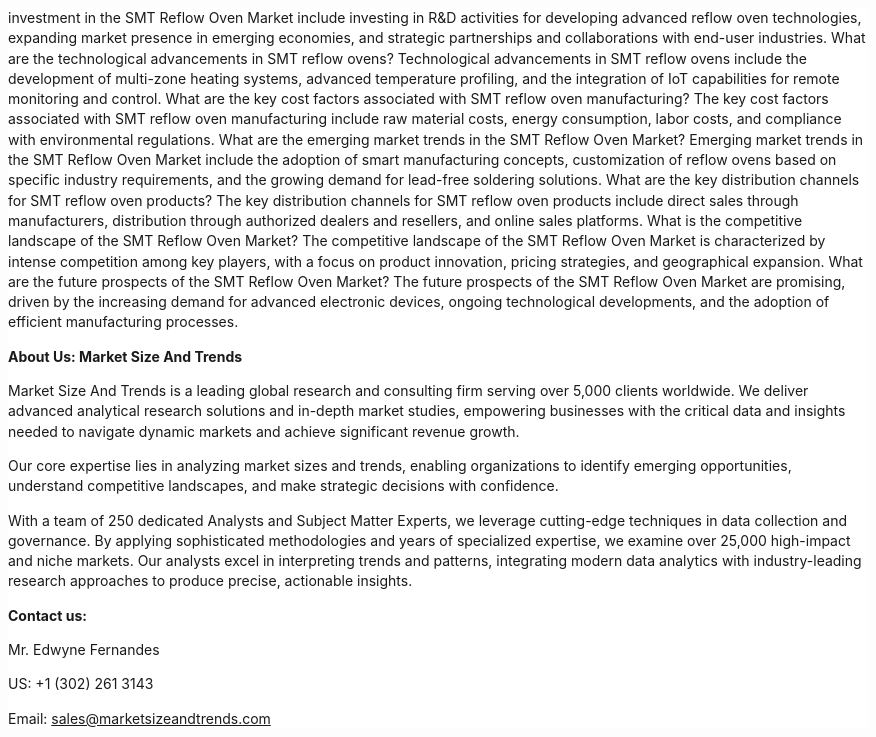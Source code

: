 investment in the SMT Reflow Oven Market include investing in R&D activities for developing advanced reflow oven technologies, expanding market presence in emerging economies, and strategic partnerships and collaborations with end-user industries.</answer></FAQ><FAQ> <question>What are the technological advancements in SMT reflow ovens?</question> <answer>Technological advancements in SMT reflow ovens include the development of multi-zone heating systems, advanced temperature profiling, and the integration of IoT capabilities for remote monitoring and control.</answer></FAQ><FAQ> <question>What are the key cost factors associated with SMT reflow oven manufacturing?</question> <answer>The key cost factors associated with SMT reflow oven manufacturing include raw material costs, energy consumption, labor costs, and compliance with environmental regulations.</answer></FAQ><FAQ> <question>What are the emerging market trends in the SMT Reflow Oven Market?</question> <answer>Emerging market trends in the SMT Reflow Oven Market include the adoption of smart manufacturing concepts, customization of reflow ovens based on specific industry requirements, and the growing demand for lead-free soldering solutions.</answer></FAQ><FAQ> <question>What are the key distribution channels for SMT reflow oven products?</question> <answer>The key distribution channels for SMT reflow oven products include direct sales through manufacturers, distribution through authorized dealers and resellers, and online sales platforms.</answer></FAQ><FAQ> <question>What is the competitive landscape of the SMT Reflow Oven Market?</question> <answer>The competitive landscape of the SMT Reflow Oven Market is characterized by intense competition among key players, with a focus on product innovation, pricing strategies, and geographical expansion.</answer></FAQ><FAQ> <question>What are the future prospects of the SMT Reflow Oven Market?</question> <answer>The future prospects of the SMT Reflow Oven Market are promising, driven by the increasing demand for advanced electronic devices, ongoing technological developments, and the adoption of efficient manufacturing processes.</answer></FAQ></p><p><strong>About Us:&nbsp;Market Size And Trends</strong></p><p>Market Size And Trends&nbsp;is a leading global research and consulting firm serving over 5,000 clients worldwide. We deliver advanced analytical research solutions and in-depth market studies, empowering businesses with the critical data and insights needed to navigate dynamic markets and achieve significant revenue growth.</p><p>Our core expertise lies in analyzing market sizes and trends, enabling organizations to identify emerging opportunities, understand competitive landscapes, and make strategic decisions with confidence.</p><p>With a team of 250 dedicated Analysts and Subject Matter Experts, we leverage cutting-edge techniques in data collection and governance. By applying sophisticated methodologies and years of specialized expertise, we examine over 25,000 high-impact and niche markets. Our analysts excel in interpreting trends and patterns, integrating modern data analytics with industry-leading research approaches to produce precise, actionable insights.</p><p><strong>Contact us:</strong></p><p>Mr. Edwyne Fernandes</p><p>US: +1 (302) 261 3143</p><p>Email: <a href="mailto:sales@marketsizeandtrends.com">sales@marketsizeandtrends.com</a>&nbsp;</p>
